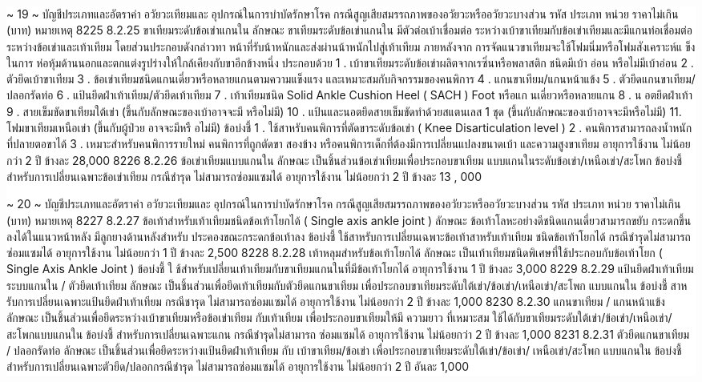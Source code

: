 ~ 19 ~ บัญชีประเภทและอัตราค่า อวัยวะเทียมและ อุปกรณ์ในการบำบัดรักษาโรค กรณีสูญเสียสมรรถภาพของอวัยวะหรืออวัยวะบางส่วน รหัส ประเภท หน่วย ราคาไม่เกิน (บาท) หมายเหตุ 8225 8.2.25 ขาเทียมระดับข้อเข่าแกนใน ลักษณะ ขาเทียมระดับข้อเข่าแกนใน มีตัวต่อเบ้าเชื่อมต่อ ระหว่างเบ้าขาเทียมกับข้อเข่าเทียมและมีแกนท่อเชื่อมต่อ ระหว่างข้อเข่าและเท้าเทียม โดยส่วนประกอบดังกล่าวทา หน้าที่รับน้าหนักและส่งผ่านน้าหนักไปสู่เท้าเทียม ภายหลังจาก การจัดแนวขาเทียมจะใช้โฟมนิ่มหรือโฟมสังเคราะห์แ ข็ง ในการ ห่อหุ้มด้านนอกและตกแต่งรูปร่างให้ใกล้เคียงกับขาอีกข้างหนึ่ง ประกอบด้วย 1 . เบ้าขาเทียมระดับข้อเข่าผลิตจากเรซิ่นหรือพลาสติก ชนิดมีเบ้า อ่อน หรือไม่มีเบ้าอ่อน 2 . ตัวยึดเบ้าขาเทียม 3 . ข้อเข่าเทียมชนิดแกนเดี่ยวหรือหลายแกนตามความแข็งแรง และเหมาะสมกับกิจกรรมของคนพิการ 4 . แกนขาเทียม/แกนหน้าแข้ง 5 . ตัวยึดแกนขาเทียม/ปลอกรัดท่อ 6 . แป้นยึดฝ่าเท้าเทียม/ตัวยึดเท้าเทียม 7 . เท้าเทียมชนิด Solid Ankle Cushion Heel ( SACH ) Foot หรือแก นเดี่ยวหรือหลายแกน 8 . น อตยึดฝ่าเท้า 9 . สายเข็มขัดขาเทียมใต้เข่า (ขึ้นกับลักษณะของเบ้าอาจจะมี หรือไม่มี) 10 . แป้นและนอตยึดสายเข็มขัดทำด้วยสแตนเลส 1 ชุด (ขึ้นกับลักษณะของเบ้าอาจจะมีหรือไม่มี) 11. โฟมขาเทียมเหนือเข่า (ขึ้นกับผู้ป่วย อาจจะมีหรื อไม่มี) ข้อบ่งชี้ 1 . ใช้สาหรับคนพิการที่ตัดขาระดับข้อเข่า ( Knee Disarticulation level ) 2 . คนพิการสามารถลงน้ำหนักที่ปลายตอขาได้ 3 . เหมาะสำหรับคนพิการรายใหม่ คนพิการที่ถูกตัดขา สองข้าง หรือคนพิการเด็กที่ต้องมีการเปลี่ยนแปลงขนาดเบ้า และความสูงขาเทียม อายุการใช้งาน ไม่น้อยกว่า 2 ปี ข้างละ 28,000 8226 8.2.26 ข้อเข่าเทียมแบบแกนใน ลักษณะ เป็นชิ้นส่วนข้อเข่าเทียมเพื่อประกอบขาเทียม แบบแกนในระดับข้อเข่า/เหนือเข่า/สะโพก ข้อบ่งชี้ สำหรับการเปลี่ยนเฉพาะข้อเข่าเทียม กรณีชำรุด ไม่สามารถซ่อมแซมได้ อายุการใช้งาน ไม่น้อยกว่า 2 ปี ข้างละ 13 , 000

~ 20 ~ บัญชีประเภทและอัตราค่า อวัยวะเทียมและ อุปกรณ์ในการบำบัดรักษาโรค กรณีสูญเสียสมรรถภาพของอวัยวะหรืออวัยวะบางส่วน รหัส ประเภท หน่วย ราคาไม่เกิน (บาท) หมายเหตุ 8227 8.2.27 ข้อเท้าสำหรับเท้าเทียมชนิดข้อเท้าโยกได้ ( Single axis ankle joint ) ลักษณะ ข้อเท้าโลหะอย่างดีชนิดแกนเดี่ยวสามารถขยับ กระดกขึ้นลงได้ในแนวหน้าหลัง มีลูกยางด้านหลังสำหรับ ประคองขณะกระดกข้อเท้าลง ข้อบ่งชี้ ใช้สาหรับการเปลี่ยนเฉพาะข้อเท้าสาหรับเท้าเทียม ชนิดข้อเท้าโยกได้ กรณีชำรุดไม่สามารถซ่อมแซมได้ อายุการใช้งาน ไม่น้อยกว่า 1 ปี ข้างละ 2,500 8228 8.2.28 เท้าหลุมสำหรับข้อเท้าโยกได้ ลักษณะ เป็นเท้าเทียมชนิดพิเศษที่ใช้ประกอบกับข้อเท้าโยก ( Single Axis Ankle Joint ) ข้อบ่งชี้ ใ ช้สำหรับเปลี่ยนเท้าเทียมกับขาเทียมแกนในที่มีข้อเท้าโยกได้ อายุการใช้งาน 1 ปี ข้างละ 3,000 8229 8.2.29 แป้นยึดฝ่าเท้าเทียมระบบแกนใน / ตัวยึดเท้าเทียม ลักษณะ เป็นชิ้นส่วนเพื่อยึดเท้าเทียมกับตัวยึดแกนขาเทียม เพื่อประกอบขาเทียมระดับใต้เข่า/ข้อเข่า/เหนือเข่า/สะโพก แบบแกนใน ข้อบ่งชี้ สาหรับการเปลี่ยนเฉพาะแป้นยึดฝ่าเท้าเทียม กรณีชารุด ไม่สามารถซ่อมแซมได้ อายุการใช้งาน ไม่น้อยกว่า 2 ปี ข้างละ 1,000 8230 8.2.30 แกนขาเทียม / แกนหน้าแข้ง ลักษณะ เป็นชิ้นส่วนเพื่อยึดระหว่างเบ้าขาเทียมหรือข้อเข่าเทียม กับเท้าเทียม เพื่อประกอบขาเทียมให้มี ความยาว ที่เหมาะสม ใช้ได้กับขาเทียมระดับใต้เข่า/ข้อเข่า/เหนือเข่า/สะโพกแบบแกนใน ข้อบ่งชี้ สำหรับการเปลี่ยนเฉพาะแกน กรณีชำรุดไม่สามารถ ซ่อมแซมได้ อายุการใช้งาน ไม่น้อยกว่า 2 ปี ข้างละ 1,000 8231 8.2.31 ตัวยึดแกนขาเทียม / ปลอกรัดท่อ ลักษณะ เป็นชิ้นส่วนเพื่อยึดระหว่างแป้นยึดฝ่าเท้าเทียม กับ เบ้าขาเทียม/ข้อเข่า เพื่อประกอบขาเทียมระดับใต้เข่า/ข้อเข่า/ เหนือเข่า/สะโพก แบบแกนใน ข้อบ่งชี้ สำหรับการเปลี่ยนเฉพาะตัวยึด/ปลอกกรณีชำรุด ไม่สามารถซ่อมแซมได้ อายุการใช้งาน ไม่น้อยกว่า 2 ปี อันละ 1,000

